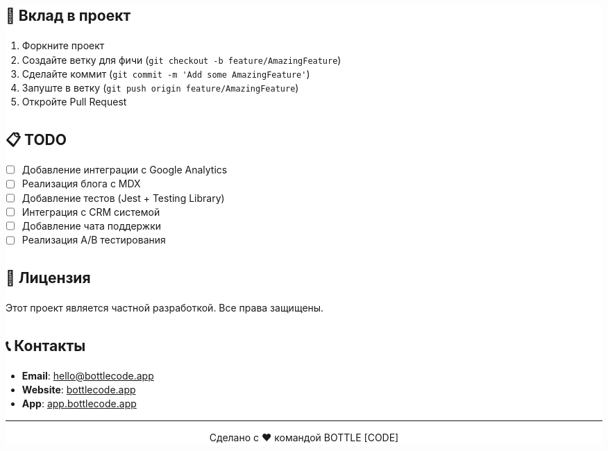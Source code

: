 ## 🤝 Вклад в проект

1. Форкните проект
2. Создайте ветку для фичи (`git checkout -b feature/AmazingFeature`)
3. Сделайте коммит (`git commit -m 'Add some AmazingFeature'`)
4. Запуште в ветку (`git push origin feature/AmazingFeature`)
5. Откройте Pull Request

## 📋 TODO

- [ ] Добавление интеграции с Google Analytics
- [ ] Реализация блога с MDX
- [ ] Добавление тестов (Jest + Testing Library)
- [ ] Интеграция с CRM системой
- [ ] Добавление чата поддержки
- [ ] Реализация A/B тестирования

## 📄 Лицензия

Этот проект является частной разработкой. Все права защищены.

## 📞 Контакты

- **Email**: hello@bottlecode.app
- **Website**: [bottlecode.app](https://bottlecode.app)
- **App**: [app.bottlecode.app](https://app.bottlecode.app)

---

<div align="center">
  <p>Сделано с ❤️ командой BOTTLE [CODE]</p>
</div>
